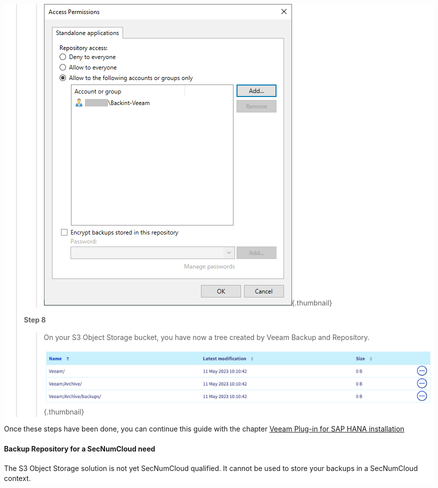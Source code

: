 >> ![sbr_no_snc_7](images/sbr_no_snc_7.png){.thumbnail}
>>
> **Step 8**
>>
>> On your S3 Object Storage bucket, you have now a tree created by Veeam Backup and Repository.
>>
>> ![sbr_no_snc_8](images/sbr_no_snc_8.png){.thumbnail}
>>

Once these steps have been done, you can continue this guide with the chapter [Veeam Plug-in for SAP HANA installation](#veeam-plug-in-for-sap-hana-installation_1)

#### Backup Repository for a SecNumCloud need

The S3 Object Storage solution is not yet SecNumCloud qualified. It cannot be used to store your backups in a SecNumCloud context.
